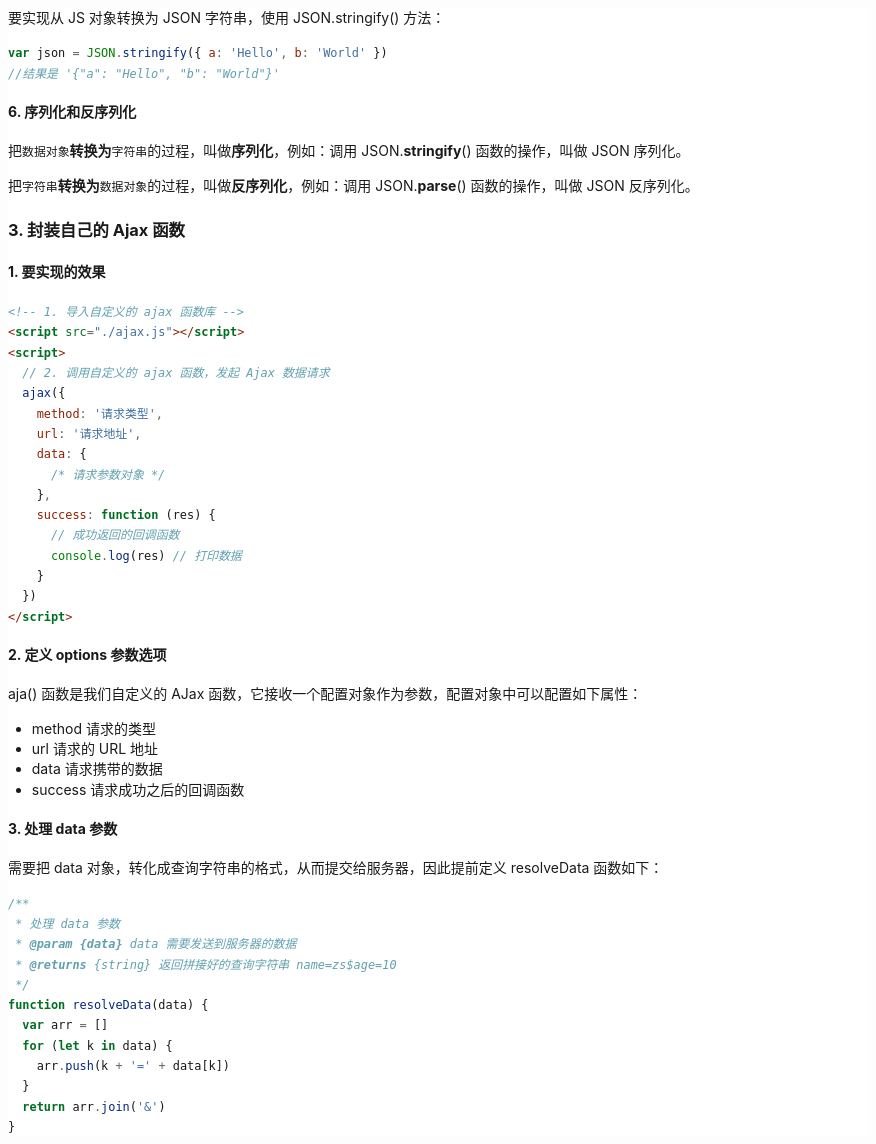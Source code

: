 要实现从 JS 对象转换为 JSON 字符串，使用 JSON.stringify() 方法：

```javascript
var json = JSON.stringify({ a: 'Hello', b: 'World' })
//结果是 '{"a": "Hello", "b": "World"}'
```

#### 6. 序列化和反序列化

把`数据对象`**转换为**`字符串`的过程，叫做**序列化**，例如：调用 JSON.**stringify**() 函数的操作，叫做 JSON 序列化。

把`字符串`**转换为**`数据对象`的过程，叫做**反序列化**，例如：调用 JSON.**parse**() 函数的操作，叫做 JSON 反序列化。

### 3. 封装自己的 Ajax 函数

#### 1. 要实现的效果

```html
<!-- 1. 导入自定义的 ajax 函数库 -->
<script src="./ajax.js"></script>
<script>
  // 2. 调用自定义的 ajax 函数，发起 Ajax 数据请求
  ajax({
    method: '请求类型',
    url: '请求地址',
    data: {
      /* 请求参数对象 */
    },
    success: function (res) {
      // 成功返回的回调函数
      console.log(res) // 打印数据
    }
  })
</script>
```

#### 2. 定义 options 参数选项

aja() 函数是我们自定义的 AJax 函数，它接收一个配置对象作为参数，配置对象中可以配置如下属性：

- method 请求的类型
- url 请求的 URL 地址
- data 请求携带的数据
- success 请求成功之后的回调函数

#### 3. 处理 data 参数

需要把 data 对象，转化成查询字符串的格式，从而提交给服务器，因此提前定义 resolveData 函数如下：

```javascript
/**
 * 处理 data 参数
 * @param {data} data 需要发送到服务器的数据
 * @returns {string} 返回拼接好的查询字符串 name=zs$age=10
 */
function resolveData(data) {
  var arr = []
  for (let k in data) {
    arr.push(k + '=' + data[k])
  }
  return arr.join('&')
}
```
